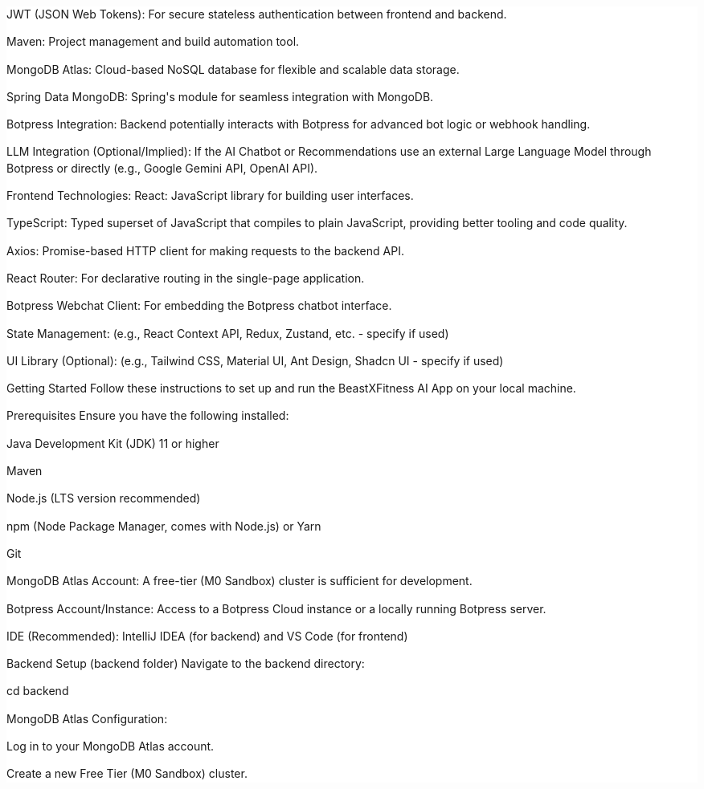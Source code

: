 JWT (JSON Web Tokens): For secure stateless authentication between frontend and backend.

Maven: Project management and build automation tool.

MongoDB Atlas: Cloud-based NoSQL database for flexible and scalable data storage.

Spring Data MongoDB: Spring's module for seamless integration with MongoDB.

Botpress Integration: Backend potentially interacts with Botpress for advanced bot logic or webhook handling.

LLM Integration (Optional/Implied): If the AI Chatbot or Recommendations use an external Large Language Model through Botpress or directly (e.g., Google Gemini API, OpenAI API).

Frontend Technologies:
React: JavaScript library for building user interfaces.

TypeScript: Typed superset of JavaScript that compiles to plain JavaScript, providing better tooling and code quality.

Axios: Promise-based HTTP client for making requests to the backend API.

React Router: For declarative routing in the single-page application.

Botpress Webchat Client: For embedding the Botpress chatbot interface.

State Management: (e.g., React Context API, Redux, Zustand, etc. - specify if used)

UI Library (Optional): (e.g., Tailwind CSS, Material UI, Ant Design, Shadcn UI - specify if used)

Getting Started
Follow these instructions to set up and run the BeastXFitness AI App on your local machine.

Prerequisites
Ensure you have the following installed:

Java Development Kit (JDK) 11 or higher

Maven

Node.js (LTS version recommended)

npm (Node Package Manager, comes with Node.js) or Yarn

Git

MongoDB Atlas Account: A free-tier (M0 Sandbox) cluster is sufficient for development.

Botpress Account/Instance: Access to a Botpress Cloud instance or a locally running Botpress server.

IDE (Recommended): IntelliJ IDEA (for backend) and VS Code (for frontend)

Backend Setup (backend folder)
Navigate to the backend directory:

cd backend

MongoDB Atlas Configuration:

Log in to your MongoDB Atlas account.

Create a new Free Tier (M0 Sandbox) cluster.
